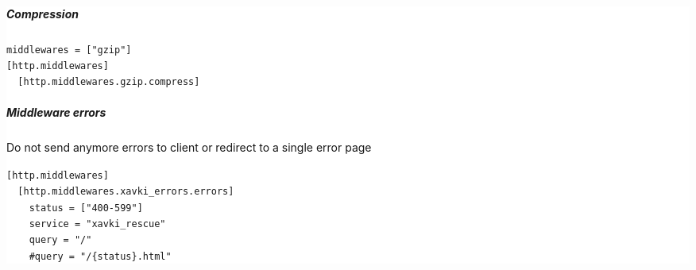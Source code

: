 ##### Compression
```
middlewares = ["gzip"]
[http.middlewares]
  [http.middlewares.gzip.compress]
```

##### Middleware errors
Do not send anymore errors to client or redirect to a single error page

```
[http.middlewares]
  [http.middlewares.xavki_errors.errors]
    status = ["400-599"]
    service = "xavki_rescue"
    query = "/"
    #query = "/{status}.html"

```